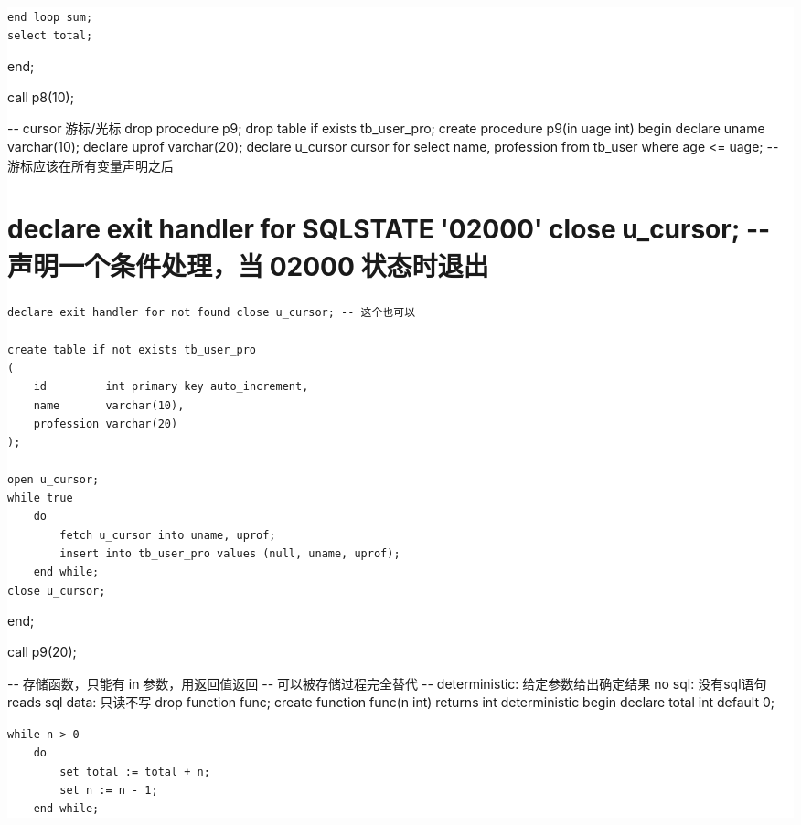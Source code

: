     end loop sum;
    select total;
end;

call p8(10);

-- cursor 游标/光标
drop procedure p9;
drop table if exists tb_user_pro;
create procedure p9(in uage int)
begin
    declare uname varchar(10);
    declare uprof varchar(20);
    declare u_cursor cursor for select name, profession from tb_user where age <= uage;
    -- 游标应该在所有变量声明之后
#     declare exit handler for SQLSTATE '02000' close u_cursor;  -- 声明一个条件处理，当 02000 状态时退出
    declare exit handler for not found close u_cursor; -- 这个也可以

    create table if not exists tb_user_pro
    (
        id         int primary key auto_increment,
        name       varchar(10),
        profession varchar(20)
    );

    open u_cursor;
    while true
        do
            fetch u_cursor into uname, uprof;
            insert into tb_user_pro values (null, uname, uprof);
        end while;
    close u_cursor;
end;

call p9(20);

-- 存储函数，只能有 in 参数，用返回值返回
-- 可以被存储过程完全替代
-- deterministic: 给定参数给出确定结果  no sql: 没有sql语句  reads sql data: 只读不写
drop function func;
create function func(n int)
    returns int
    deterministic
begin
    declare total int default 0;

    while n > 0
        do
            set total := total + n;
            set n := n - 1;
        end while;

